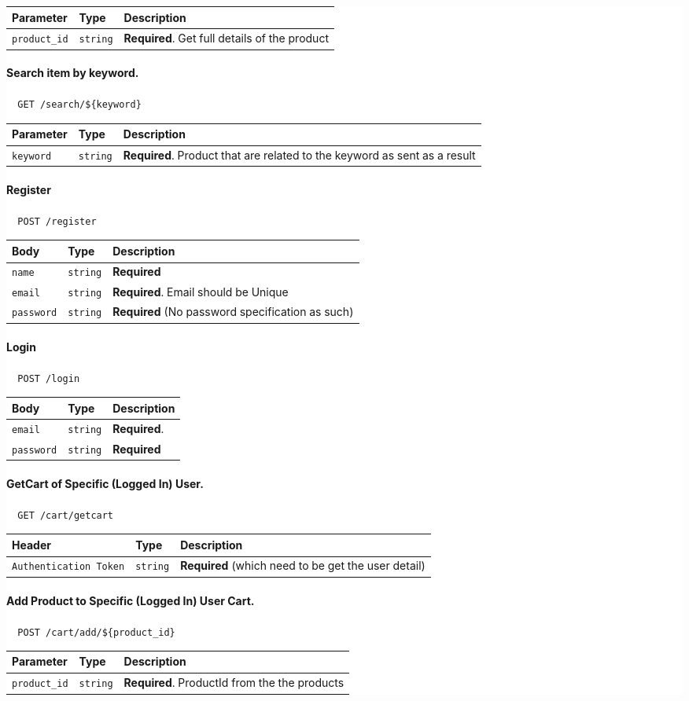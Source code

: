 | Parameter | Type     | Description                       |
| :-------- | :------- | :-------------------------------- |
| `product_id`      | `string` | **Required**. Get full details of the product |


#### Search item by keyword.

```http
  GET /search/${keyword}
```

| Parameter | Type     | Description                       |
| :-------- | :------- | :-------------------------------- |
| `keyword`      | `string` | **Required**. Product that are related to the keyword as sent as a result |\


#### Register

```http
  POST /register
```

| Body | Type     | Description                |
| :-------- | :------- | :------------------------- |
| `name`|`string`|**Required**|
| `email` | `string` | **Required**. Email should be Unique |
| `password`  | `string` | **Required** (No password specification as such) |

#### Login

```http
  POST /login
```

| Body | Type     | Description                |
| :-------- | :------- | :------------------------- |
| `email` | `string` | **Required**. |
| `password`  | `string` | **Required** |


#### GetCart of Specific (Logged In) User.

```http
  GET /cart/getcart
```

| Header | Type     | Description                |
| :-------- | :------- | :------------------------- |
| `Authentication Token`|`string`|**Required** (which need to be get the user detail)|

#### Add Product to Specific (Logged In) User Cart.

```http
  POST /cart/add/${product_id}
```
| Parameter | Type     | Description                       |
| :-------- | :------- | :-------------------------------- |
| `product_id`      | `string` | **Required**. ProductId from the the products |
